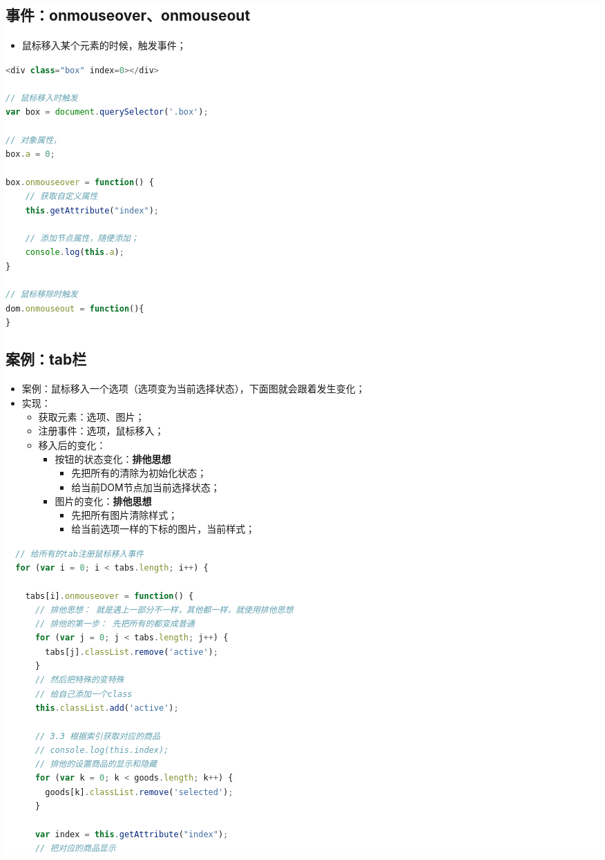 

## 事件：onmouseover、onmouseout

- 鼠标移入某个元素的时候，触发事件；

```js
<div class="box" index=0></div>

// 鼠标移入时触发
var box = document.querySelector('.box');

// 对象属性，
box.a = 0;

box.onmouseover = function() {
    // 获取自定义属性
    this.getAttribute("index");
    
    // 添加节点属性，随便添加；
    console.log(this.a);
}

// 鼠标移除时触发
dom.onmouseout = function(){ 
}
```

## 案例：tab栏

- 案例：鼠标移入一个选项（选项变为当前选择状态），下面图就会跟着发生变化；
- 实现：
  - 获取元素：选项、图片；
  - 注册事件：选项，鼠标移入；
  - 移入后的变化：
    - 按钮的状态变化：**排他思想**
      - 先把所有的清除为初始化状态；
      - 给当前DOM节点加当前选择状态；
    - 图片的变化：**排他思想**
      - 先把所有图片清除样式；
      - 给当前选项一样的下标的图片，当前样式；

```js
  // 给所有的tab注册鼠标移入事件
  for (var i = 0; i < tabs.length; i++) {
	
    tabs[i].onmouseover = function() {
      // 排他思想： 就是遇上一部分不一样，其他都一样，就使用排他思想
      // 排他的第一步： 先把所有的都变成普通
      for (var j = 0; j < tabs.length; j++) {
        tabs[j].classList.remove('active');
      }
      // 然后把特殊的变特殊
      // 给自己添加一个class
      this.classList.add('active');

      // 3.3 根据索引获取对应的商品
      // console.log(this.index);
      // 排他的设置商品的显示和隐藏
      for (var k = 0; k < goods.length; k++) {
        goods[k].classList.remove('selected');
      }

      var index = this.getAttribute("index");
      // 把对应的商品显示
```